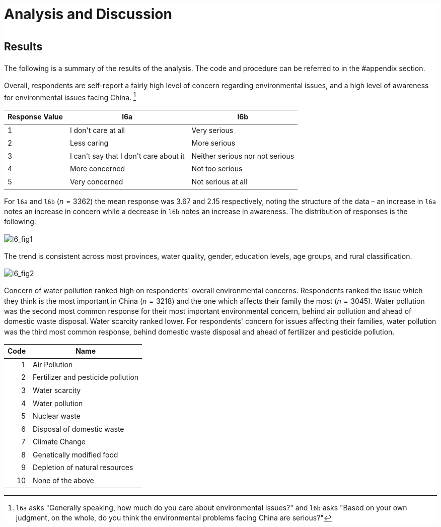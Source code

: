 # Analysis and Discussion

## Results

The following is a summary of the results of the analysis. The code and procedure can be referred to in the #appendix section.

Overall, respondents are self-report a fairly high level of concern regarding environmental issues, and a high level of awareness for environmental issues facing China. [^1]


| Response Value | l6a                                    | l6b                             |
|----------------|----------------------------------------|---------------------------------|
| 1              | I don't care at all                    | Very serious                    |
| 2              | Less caring                            | More serious                    |
| 3              | I can't say that I don't care about it | Neither serious nor not serious |
| 4              | More concerned                         | Not too serious                 |
| 5              | Very concerned                         | Not serious at all              |

For `l6a` and `l6b` ($n=3362$) the mean response was 3.67 and 2.15 respectively, noting the structure of the data –  an increase in `l6a` notes an increase in concern while a decrease in `l6b` notes an increase in awareness. The distribution of responses is the following:


![l6_fig1](../outputs/l6_fig1.svg)

The trend is consistent across most provinces, water quality, gender, education levels, age groups, and rural classification.


![l6_fig2](../outputs/l6_fig2.svg)

Concern of water pollution ranked high on respondents' overall environmental concerns. Respondents ranked the issue which they think is the most important in China ($n=3218$) and the one which affects their family the most ($n=3045$). Water pollution was the second most common response for their most important environmental concern, behind air pollution and ahead of domestic waste disposal. Water scarcity ranked lower. For respondents' concern for issues affecting their families, water pollution was the third most common response, behind domestic waste disposal and ahead of fertilizer and pesticide pollution.

| Code | Name                               |
|-----:|------------------------------------|
|    1 | Air Pollution                      |
|    2 | Fertilizer and pesticide pollution |
|    3 | Water scarcity                     |
|    4 | Water pollution                    |
|    5 | Nuclear waste                      |
|    6 | Disposal of domestic waste         |
|    7 | Climate Change                     |
|    8 | Genetically modified food          |
|    9 | Depletion of natural resources     |
|   10 | None of the above                  |


[^1]: `l6a` asks "Generally speaking, how much do you care about environmental issues?" and `l6b` asks "Based on your own judgment, on the whole, do you think the environmental problems facing China are serious?"
[^2]: This is a measurement to compare how much water is used to achieve a set amount of added value in the industrial sector. "China’s water consumption per RMB 10,000 (roughly US$1,450) industrial added value is two to three times greater than the average upper-middle-income country (UMIC)."